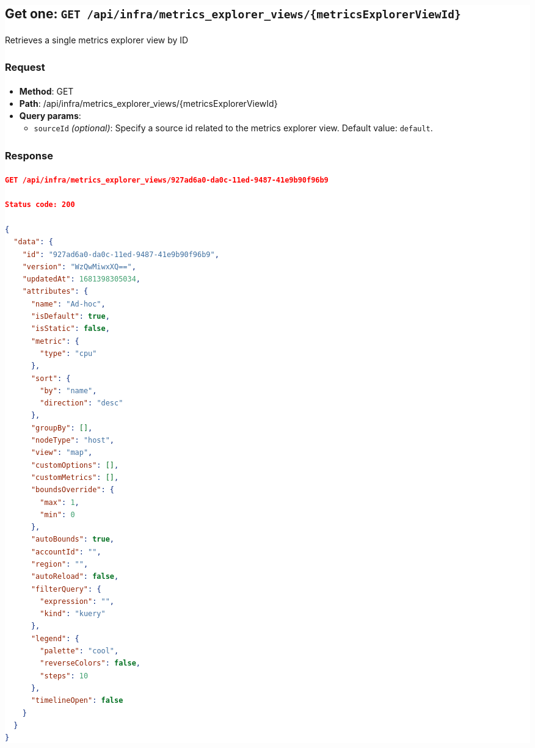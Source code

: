 ## Get one: `GET /api/infra/metrics_explorer_views/{metricsExplorerViewId}`

Retrieves a single metrics explorer view by ID

### Request

- **Method**: GET
- **Path**: /api/infra/metrics_explorer_views/{metricsExplorerViewId}
- **Query params**:
  - `sourceId` _(optional)_: Specify a source id related to the metrics explorer view. Default value: `default`.

### Response

```json
GET /api/infra/metrics_explorer_views/927ad6a0-da0c-11ed-9487-41e9b90f96b9

Status code: 200

{
  "data": {
    "id": "927ad6a0-da0c-11ed-9487-41e9b90f96b9",
    "version": "WzQwMiwxXQ==",
    "updatedAt": 1681398305034,
    "attributes": {
      "name": "Ad-hoc",
      "isDefault": true,
      "isStatic": false,
      "metric": {
        "type": "cpu"
      },
      "sort": {
        "by": "name",
        "direction": "desc"
      },
      "groupBy": [],
      "nodeType": "host",
      "view": "map",
      "customOptions": [],
      "customMetrics": [],
      "boundsOverride": {
        "max": 1,
        "min": 0
      },
      "autoBounds": true,
      "accountId": "",
      "region": "",
      "autoReload": false,
      "filterQuery": {
        "expression": "",
        "kind": "kuery"
      },
      "legend": {
        "palette": "cool",
        "reverseColors": false,
        "steps": 10
      },
      "timelineOpen": false
    }
  }
}
```
